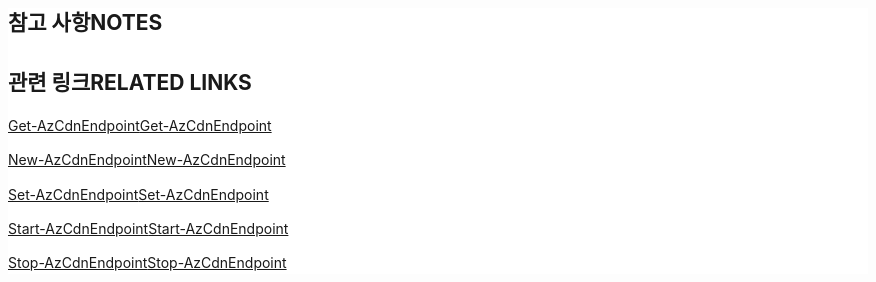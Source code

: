 ## <span data-ttu-id="939f1-139">참고 사항</span><span class="sxs-lookup"><span data-stu-id="939f1-139">NOTES</span></span>

## <span data-ttu-id="939f1-140">관련 링크</span><span class="sxs-lookup"><span data-stu-id="939f1-140">RELATED LINKS</span></span>

[<span data-ttu-id="939f1-141">Get-AzCdnEndpoint</span><span class="sxs-lookup"><span data-stu-id="939f1-141">Get-AzCdnEndpoint</span></span>](./Get-AzCdnEndpoint.md)

[<span data-ttu-id="939f1-142">New-AzCdnEndpoint</span><span class="sxs-lookup"><span data-stu-id="939f1-142">New-AzCdnEndpoint</span></span>](./New-AzCdnEndpoint.md)

[<span data-ttu-id="939f1-143">Set-AzCdnEndpoint</span><span class="sxs-lookup"><span data-stu-id="939f1-143">Set-AzCdnEndpoint</span></span>](./Set-AzCdnEndpoint.md)

[<span data-ttu-id="939f1-144">Start-AzCdnEndpoint</span><span class="sxs-lookup"><span data-stu-id="939f1-144">Start-AzCdnEndpoint</span></span>](./Start-AzCdnEndpoint.md)

[<span data-ttu-id="939f1-145">Stop-AzCdnEndpoint</span><span class="sxs-lookup"><span data-stu-id="939f1-145">Stop-AzCdnEndpoint</span></span>](./Stop-AzCdnEndpoint.md)


